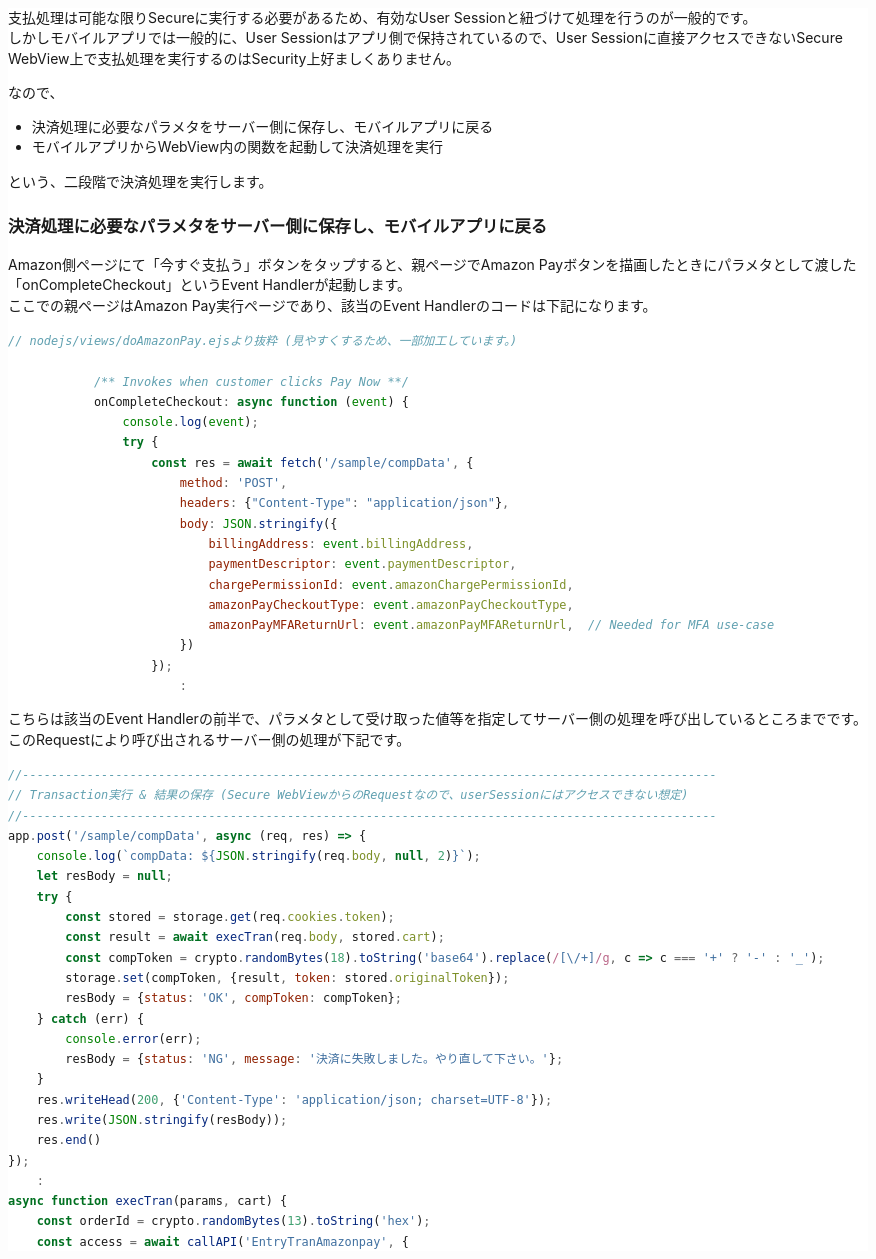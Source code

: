 支払処理は可能な限りSecureに実行する必要があるため、有効なUser Sessionと紐づけて処理を行うのが一般的です。  
しかしモバイルアプリでは一般的に、User Sessionはアプリ側で保持されているので、User Sessionに直接アクセスできないSecure WebView上で支払処理を実行するのはSecurity上好ましくありません。  

なので、
- 決済処理に必要なパラメタをサーバー側に保存し、モバイルアプリに戻る
- モバイルアプリからWebView内の関数を起動して決済処理を実行

という、二段階で決済処理を実行します。  

### 決済処理に必要なパラメタをサーバー側に保存し、モバイルアプリに戻る

Amazon側ページにて「今すぐ支払う」ボタンをタップすると、親ページでAmazon Payボタンを描画したときにパラメタとして渡した「onCompleteCheckout」というEvent Handlerが起動します。  
ここでの親ページはAmazon Pay実行ページであり、該当のEvent Handlerのコードは下記になります。  

```js
// nodejs/views/doAmazonPay.ejsより抜粋 (見やすくするため、一部加工しています。)

            /** Invokes when customer clicks Pay Now **/
            onCompleteCheckout: async function (event) {
                console.log(event);
                try {
                    const res = await fetch('/sample/compData', {
                        method: 'POST',
                        headers: {"Content-Type": "application/json"},
                        body: JSON.stringify({
                            billingAddress: event.billingAddress,
                            paymentDescriptor: event.paymentDescriptor,
                            chargePermissionId: event.amazonChargePermissionId,
                            amazonPayCheckoutType: event.amazonPayCheckoutType,
                            amazonPayMFAReturnUrl: event.amazonPayMFAReturnUrl,  // Needed for MFA use-case
                        })
                    });
                        :
```

こちらは該当のEvent Handlerの前半で、パラメタとして受け取った値等を指定してサーバー側の処理を呼び出しているところまでです。  
このRequestにより呼び出されるサーバー側の処理が下記です。  

```js
//-------------------------------------------------------------------------------------------------
// Transaction実行 & 結果の保存 (Secure WebViewからのRequestなので、userSessionにはアクセスできない想定)
//-------------------------------------------------------------------------------------------------
app.post('/sample/compData', async (req, res) => {
    console.log(`compData: ${JSON.stringify(req.body, null, 2)}`);
    let resBody = null;
    try {
        const stored = storage.get(req.cookies.token);
        const result = await execTran(req.body, stored.cart);
        const compToken = crypto.randomBytes(18).toString('base64').replace(/[\/+]/g, c => c === '+' ? '-' : '_');
        storage.set(compToken, {result, token: stored.originalToken});
        resBody = {status: 'OK', compToken: compToken};
    } catch (err) {
        console.error(err);
        resBody = {status: 'NG', message: '決済に失敗しました。やり直して下さい。'};
    }
    res.writeHead(200, {'Content-Type': 'application/json; charset=UTF-8'});
    res.write(JSON.stringify(resBody));
    res.end()
});
    :
async function execTran(params, cart) {
    const orderId = crypto.randomBytes(13).toString('hex');
    const access = await callAPI('EntryTranAmazonpay', {
```